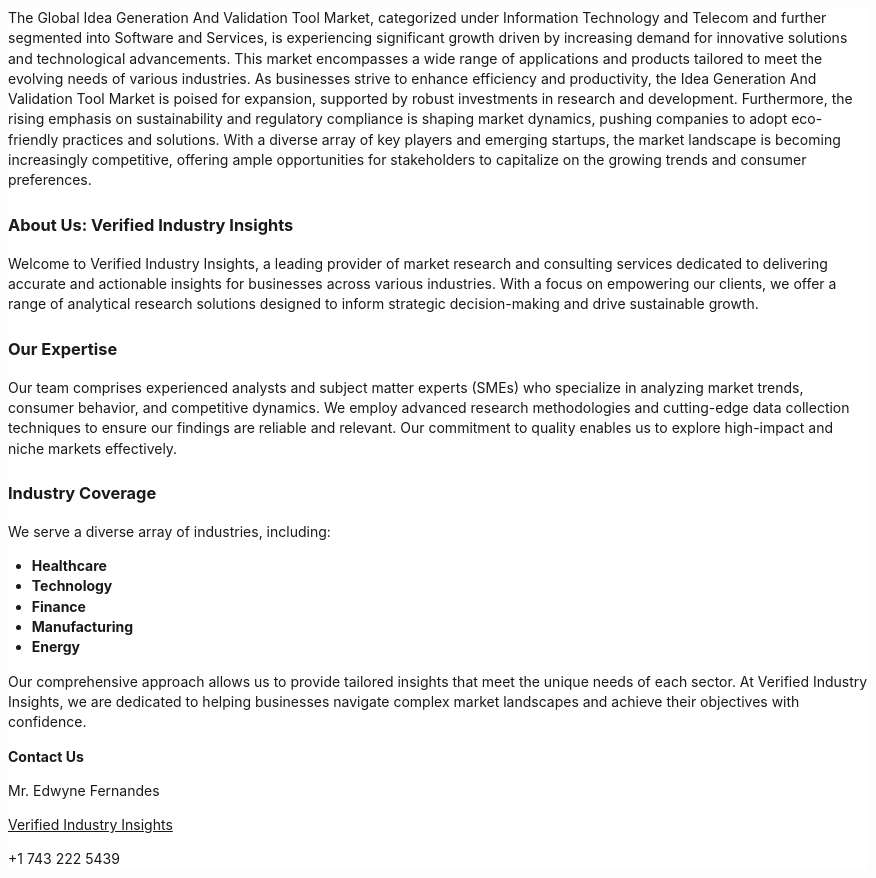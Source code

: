 </h3><p>The Global Idea Generation And Validation Tool Market, categorized under Information Technology and Telecom and further segmented into Software and Services, is experiencing significant growth driven by increasing demand for innovative solutions and technological advancements. This market encompasses a wide range of applications and products tailored to meet the evolving needs of various industries. As businesses strive to enhance efficiency and productivity, the Idea Generation And Validation Tool Market is poised for expansion, supported by robust investments in research and development. Furthermore, the rising emphasis on sustainability and regulatory compliance is shaping market dynamics, pushing companies to adopt eco-friendly practices and solutions. With a diverse array of key players and emerging startups, the market landscape is becoming increasingly competitive, offering ample opportunities for stakeholders to capitalize on the growing trends and consumer preferences.</p><h3>About Us: Verified Industry Insights</h3><p>Welcome to Verified Industry Insights, a leading provider of market research and consulting services dedicated to delivering accurate and actionable insights for businesses across various industries. With a focus on empowering our clients, we offer a range of analytical research solutions designed to inform strategic decision-making and drive sustainable growth.</p><h3>Our Expertise</h3><p>Our team comprises experienced analysts and subject matter experts (SMEs) who specialize in analyzing market trends, consumer behavior, and competitive dynamics. We employ advanced research methodologies and cutting-edge data collection techniques to ensure our findings are reliable and relevant. Our commitment to quality enables us to explore high-impact and niche markets effectively.</p><h3>Industry Coverage</h3><p>We serve a diverse array of industries, including:</p><ul><li><strong>Healthcare</strong></li><li><strong>Technology</strong></li><li><strong>Finance</strong></li><li><strong>Manufacturing</strong></li><li><strong>Energy</strong></li></ul><p>Our comprehensive approach allows us to provide tailored insights that meet the unique needs of each sector. At Verified Industry Insights, we are dedicated to helping businesses navigate complex market landscapes and achieve their objectives with confidence.</p><p><strong>Contact Us</strong></p><p>Mr. Edwyne Fernandes</p><p><a href="https://www.verifiedindustryinsights.com/">Verified Industry Insights</a></p><p>+1 743 222 5439</p>
